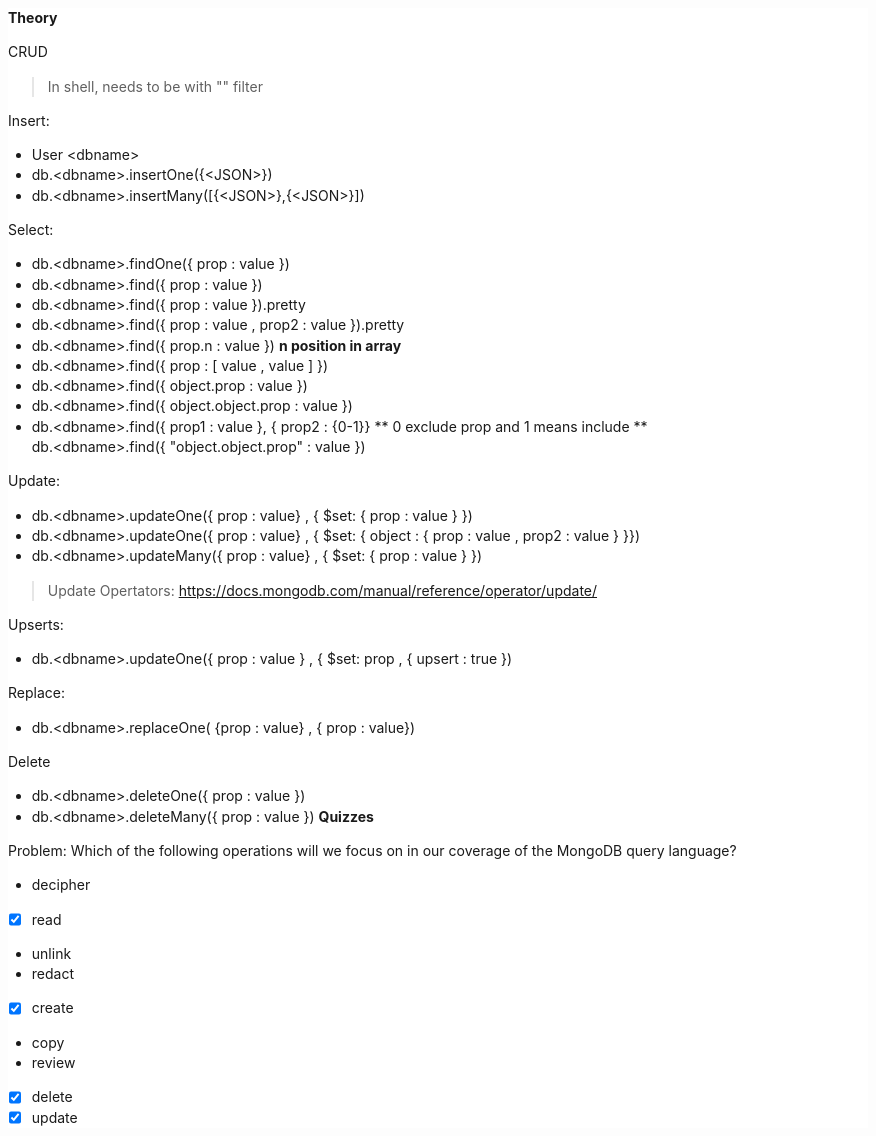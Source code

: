 **Theory**

CRUD

> In shell, needs to be with "" filter 


Insert:
- User \<dbname>
- db.\<dbname>.insertOne({\<JSON>})
- db.\<dbname>.insertMany([{\<JSON>},{\<JSON>}])

Select:

- db.\<dbname>.findOne({ prop : value })
- db.\<dbname>.find({ prop : value })
- db.\<dbname>.find({ prop : value }).pretty
- db.\<dbname>.find({ prop : value , prop2 : value }).pretty
- db.\<dbname>.find({ prop.n : value }) **n position in array**
- db.\<dbname>.find({ prop : [ value , value ] })
- db.\<dbname>.find({ object.prop : value })
- db.\<dbname>.find({ object.object.prop : value })
- db.\<dbname>.find({ prop1 : value }, { prop2 : {0-1}} ** 0 exclude prop and 1 means include **  
db.\<dbname>.find({ "object.object.prop" : value })

Update:

- db.\<dbname>.updateOne({ prop : value} , { $set: { prop : value } })
- db.\<dbname>.updateOne({ prop : value} , { $set: { object : { prop : value , prop2 : value } }})
- db.\<dbname>.updateMany({ prop : value} , { $set: { prop : value } })

> Update Opertators: https://docs.mongodb.com/manual/reference/operator/update/

Upserts:

- db.\<dbname>.updateOne({ prop : value } , { $set:  prop , { upsert : true })

Replace:

- db.\<dbname>.replaceOne( {prop : value} , { prop : value})

Delete

- db.\<dbname>.deleteOne({ prop : value })
- db.\<dbname>.deleteMany({ prop : value })
**Quizzes**

Problem:
Which of the following operations will we focus on in our coverage of the MongoDB query language?

- decipher
- [X] read
- unlink
- redact
- [X] create
- copy
- review
- [X] delete
- [X] update
